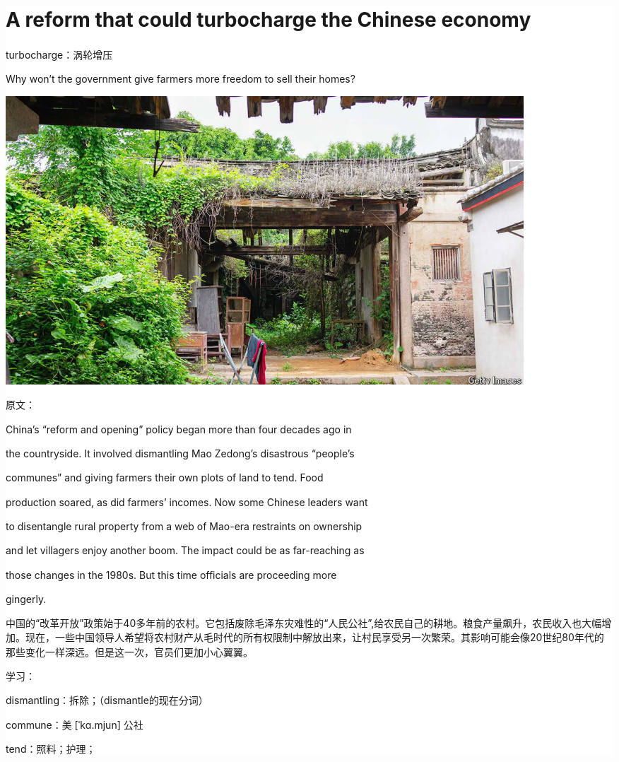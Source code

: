 # A reform that could turbocharge the Chinese economy

turbocharge：涡轮增压

Why won’t the government give farmers more freedom to sell their homes?

![image-20240813174251776](./assets/image-20240813174251776.png)

原文：

China’s “reform and opening” policy began more than four decades ago in

the countryside. It involved dismantling Mao Zedong’s disastrous “people’s

communes” and giving farmers their own plots of land to tend. Food

production soared, as did farmers’ incomes. Now some Chinese leaders want

to disentangle rural property from a web of Mao-era restraints on ownership

and let villagers enjoy another boom. The impact could be as far-reaching as

those changes in the 1980s. But this time officials are proceeding more

gingerly.

中国的“改革开放”政策始于40多年前的农村。它包括废除毛泽东灾难性的“人民公社”,给农民自己的耕地。粮食产量飙升，农民收入也大幅增加。现在，一些中国领导人希望将农村财产从毛时代的所有权限制中解放出来，让村民享受另一次繁荣。其影响可能会像20世纪80年代的那些变化一样深远。但是这一次，官员们更加小心翼翼。

学习：

dismantling：拆除；（dismantle的现在分词）

commune：美 [ˈkɑ.mjun] 公社

tend：照料；护理；
